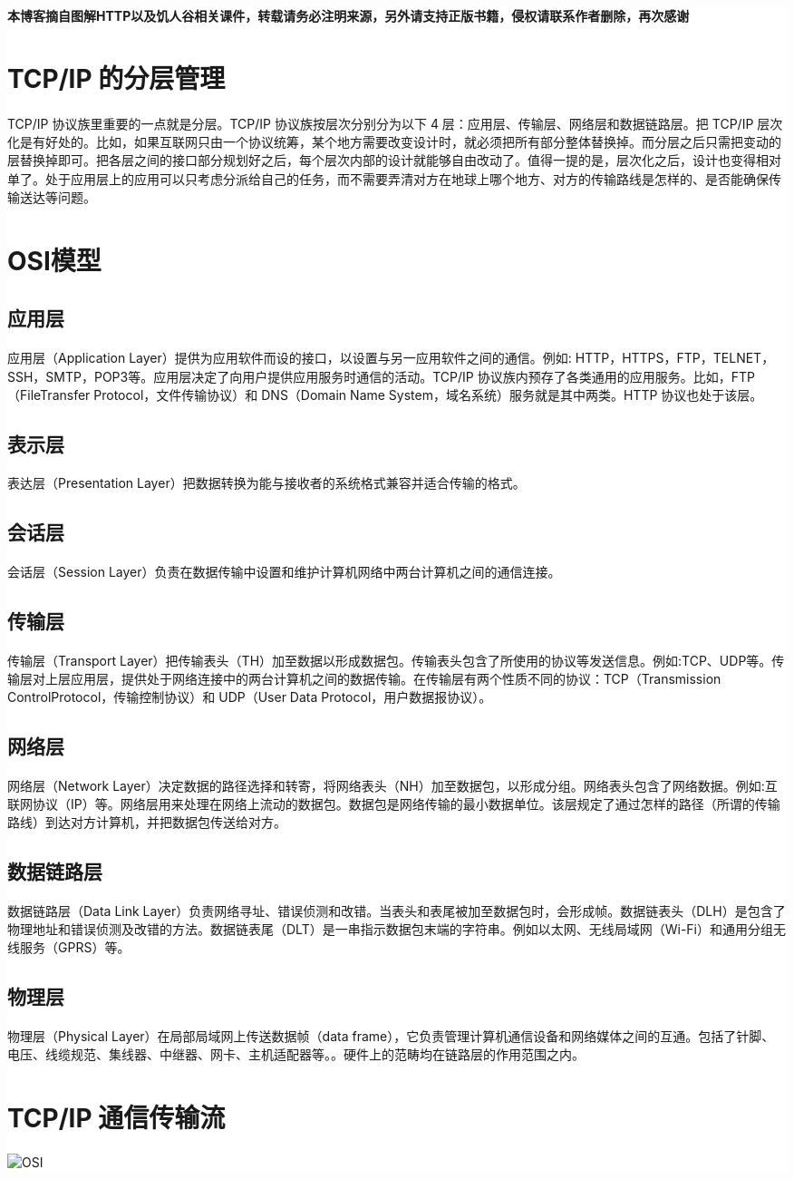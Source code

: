 **本博客摘自图解HTTP以及饥人谷相关课件，转载请务必注明来源，另外请支持正版书籍，侵权请联系作者删除，再次感谢**

# TCP/IP 的分层管理 #

TCP/IP 协议族里重要的一点就是分层。TCP/IP 协议族按层次分别分为以下 4 层：应用层、传输层、网络层和数据链路层。把 TCP/IP 层次化是有好处的。比如，如果互联网只由一个协议统筹，某个地方需要改变设计时，就必须把所有部分整体替换掉。而分层之后只需把变动的层替换掉即可。把各层之间的接口部分规划好之后，每个层次内部的设计就能够自由改动了。值得一提的是，层次化之后，设计也变得相对单了。处于应用层上的应用可以只考虑分派给自己的任务，而不需要弄清对方在地球上哪个地方、对方的传输路线是怎样的、是否能确保传输送达等问题。

# OSI模型 #

## 应用层

应用层（Application Layer）提供为应用软件而设的接口，以设置与另一应用软件之间的通信。例如: HTTP，HTTPS，FTP，TELNET，SSH，SMTP，POP3等。应用层决定了向用户提供应用服务时通信的活动。TCP/IP 协议族内预存了各类通用的应用服务。比如，FTP（FileTransfer Protocol，文件传输协议）和 DNS（Domain Name System，域名系统）服务就是其中两类。HTTP 协议也处于该层。

## 表示层

表达层（Presentation Layer）把数据转换为能与接收者的系统格式兼容并适合传输的格式。

## 会话层

会话层（Session Layer）负责在数据传输中设置和维护计算机网络中两台计算机之间的通信连接。

## 传输层

传输层（Transport Layer）把传输表头（TH）加至数据以形成数据包。传输表头包含了所使用的协议等发送信息。例如:TCP、UDP等。传输层对上层应用层，提供处于网络连接中的两台计算机之间的数据传输。在传输层有两个性质不同的协议：TCP（Transmission ControlProtocol，传输控制协议）和 UDP（User Data Protocol，用户数据报协议）。

## 网络层

网络层（Network Layer）决定数据的路径选择和转寄，将网络表头（NH）加至数据包，以形成分组。网络表头包含了网络数据。例如:互联网协议（IP）等。网络层用来处理在网络上流动的数据包。数据包是网络传输的最小数据单位。该层规定了通过怎样的路径（所谓的传输路线）到达对方计算机，并把数据包传送给对方。

## 数据链路层

数据链路层（Data Link Layer）负责网络寻址、错误侦测和改错。当表头和表尾被加至数据包时，会形成帧。数据链表头（DLH）是包含了物理地址和错误侦测及改错的方法。数据链表尾（DLT）是一串指示数据包末端的字符串。例如以太网、无线局域网（Wi-Fi）和通用分组无线服务（GPRS）等。

## 物理层

物理层（Physical Layer）在局部局域网上传送数据帧（data frame），它负责管理计算机通信设备和网络媒体之间的互通。包括了针脚、电压、线缆规范、集线器、中继器、网卡、主机适配器等。。硬件上的范畴均在链路层的作用范围之内。

# TCP/IP 通信传输流 #

![OSI](https://blog-http.oss-cn-hangzhou.aliyuncs.com/blog-http-https/OSI.jpg?Expires=1563699529&OSSAccessKeyId=TMP.hWEGBfpNKE1sCb1AGEednT6eu9sNj5juyarRcYuvdkkrsf6jbBhqAEwG59sjAPisxTsGNZU45R9HpcG3dGVHPFhdQSBXA1PoZdwCKAzdt4jU68YUcTPzKCCQinctPp.tmp&Signature=8sWyZxBD%2BcH%2FwJn0EhCQFaWuRvY%3D)

